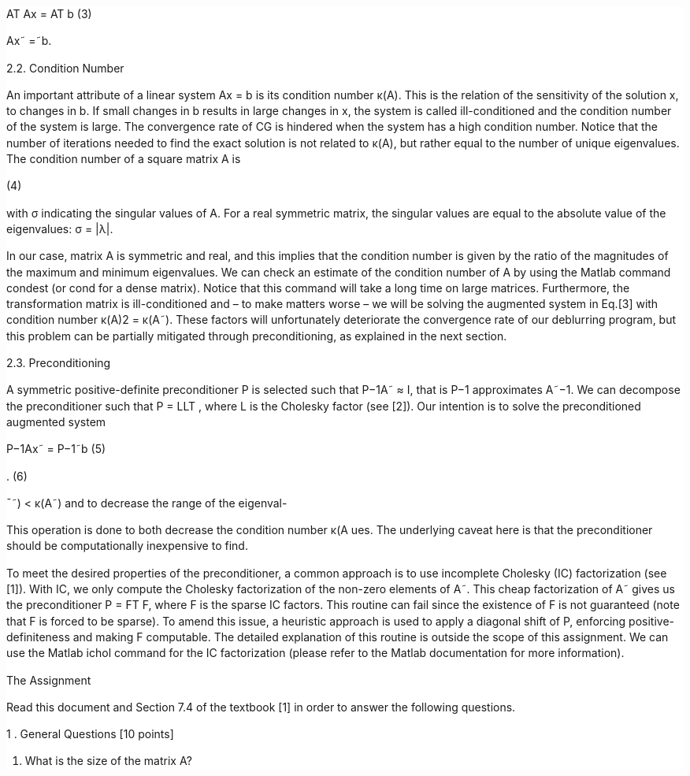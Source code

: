 AT Ax = AT b (3)

Ax˜ =˜b.

2.2. Condition Number

An important attribute of a linear system Ax = b is its condition number κ(A). This is the relation of the sensitivity of the solution x, to changes in b. If small changes in b results in large changes in x, the system is called ill-conditioned and the condition number of the system is large. The convergence rate of CG is hindered when the system has a high condition number. Notice that the number of iterations needed to find the exact solution is not related to κ(A), but rather equal to the number of unique eigenvalues. The condition number of a square matrix A is

(4)

with σ indicating the singular values of A. For a real symmetric matrix, the singular values are equal to the absolute value of the eigenvalues: σ = |λ|.

In our case, matrix A is symmetric and real, and this implies that the condition number is given by the ratio of the magnitudes of the maximum and minimum eigenvalues. We can check an estimate of the condition number of A by using the Matlab command condest (or cond for a dense matrix). Notice that this command will take a long time on large matrices. Furthermore, the transformation matrix is ill-conditioned and – to make matters worse – we will be solving the augmented system in Eq.[3] with condition number κ(A)2 = κ(A˜). These factors will unfortunately deteriorate the convergence rate of our deblurring program, but this problem can be partially mitigated through preconditioning, as explained in the next section.

2.3. Preconditioning

A symmetric positive-definite preconditioner P is selected such that P−1A˜ ≈ I, that is P−1 approximates A˜−1. We can decompose the preconditioner such that P = LLT , where L is the Cholesky factor (see [2]). Our intention is to solve the preconditioned augmented system

P−1Ax˜ = P−1˜b (5)

. (6)

¯˜) &lt; κ(A˜) and to decrease the range of the eigenval-

This operation is done to both decrease the condition number κ(A ues. The underlying caveat here is that the preconditioner should be computationally inexpensive to find.

To meet the desired properties of the preconditioner, a common approach is to use incomplete Cholesky (IC) factorization (see [1]). With IC, we only compute the Cholesky factorization of the non-zero elements of A˜. This cheap factorization of A˜ gives us the preconditioner P = FT F, where F is the sparse IC factors. This routine can fail since the existence of F is not guaranteed (note that F is forced to be sparse). To amend this issue, a heuristic approach is used to apply a diagonal shift of P, enforcing positive-definiteness and making F computable. The detailed explanation of this routine is outside the scope of this assignment. We can use the Matlab ichol command for the IC factorization (please refer to the Matlab documentation for more information).

The Assignment

Read this document and Section 7.4 of the textbook [1] in order to answer the following questions.

1 . General Questions [10 points]

1. What is the size of the matrix A?
